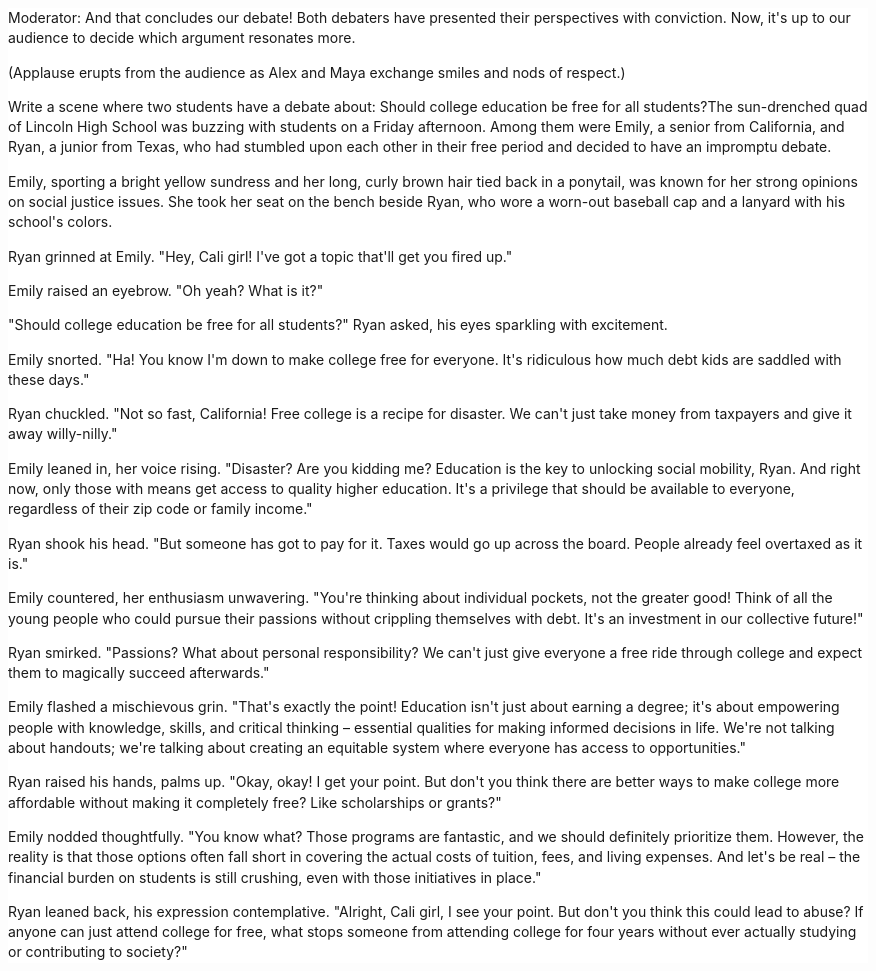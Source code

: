 Moderator: And that concludes our debate! Both debaters have presented their perspectives with conviction. Now, it's up to our audience to decide which argument resonates more.

(Applause erupts from the audience as Alex and Maya exchange smiles and nods of respect.)
<end>

Write a scene where two students have a debate about: Should college education be free for all students?<start>The sun-drenched quad of Lincoln High School was buzzing with students on a Friday afternoon. Among them were Emily, a senior from California, and Ryan, a junior from Texas, who had stumbled upon each other in their free period and decided to have an impromptu debate.

Emily, sporting a bright yellow sundress and her long, curly brown hair tied back in a ponytail, was known for her strong opinions on social justice issues. She took her seat on the bench beside Ryan, who wore a worn-out baseball cap and a lanyard with his school's colors.

Ryan grinned at Emily. "Hey, Cali girl! I've got a topic that'll get you fired up."

Emily raised an eyebrow. "Oh yeah? What is it?"

"Should college education be free for all students?" Ryan asked, his eyes sparkling with excitement.

Emily snorted. "Ha! You know I'm down to make college free for everyone. It's ridiculous how much debt kids are saddled with these days."

Ryan chuckled. "Not so fast, California! Free college is a recipe for disaster. We can't just take money from taxpayers and give it away willy-nilly."

Emily leaned in, her voice rising. "Disaster? Are you kidding me? Education is the key to unlocking social mobility, Ryan. And right now, only those with means get access to quality higher education. It's a privilege that should be available to everyone, regardless of their zip code or family income."

Ryan shook his head. "But someone has got to pay for it. Taxes would go up across the board. People already feel overtaxed as it is."

Emily countered, her enthusiasm unwavering. "You're thinking about individual pockets, not the greater good! Think of all the young people who could pursue their passions without crippling themselves with debt. It's an investment in our collective future!"

Ryan smirked. "Passions? What about personal responsibility? We can't just give everyone a free ride through college and expect them to magically succeed afterwards."

Emily flashed a mischievous grin. "That's exactly the point! Education isn't just about earning a degree; it's about empowering people with knowledge, skills, and critical thinking – essential qualities for making informed decisions in life. We're not talking about handouts; we're talking about creating an equitable system where everyone has access to opportunities."

Ryan raised his hands, palms up. "Okay, okay! I get your point. But don't you think there are better ways to make college more affordable without making it completely free? Like scholarships or grants?"

Emily nodded thoughtfully. "You know what? Those programs are fantastic, and we should definitely prioritize them. However, the reality is that those options often fall short in covering the actual costs of tuition, fees, and living expenses. And let's be real – the financial burden on students is still crushing, even with those initiatives in place."

Ryan leaned back, his expression contemplative. "Alright, Cali girl, I see your point. But don't you think this could lead to abuse? If anyone can just attend college for free, what stops someone from attending college for four years without ever actually studying or contributing to society?"
